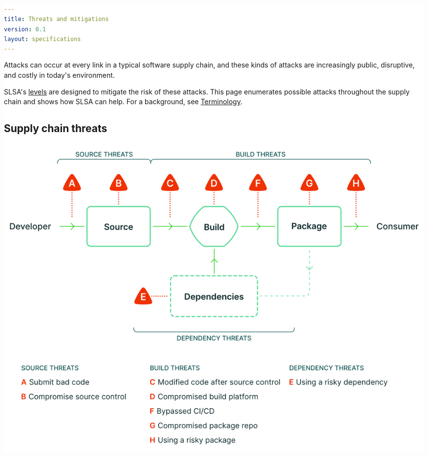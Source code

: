 ```yaml
---
title: Threats and mitigations
version: 0.1
layout: specifications
---
```

<div class="subtitle">

Attacks can occur at every link in a typical software supply chain, and these
kinds of attacks are increasingly public, disruptive, and costly in today's
environment.

</div>

SLSA's [levels](levels.md) are designed to mitigate the risk of these attacks.
This page enumerates possible attacks throughout the supply chain and shows how
SLSA can help. For a background, see [Terminology](terminology.md).

## Supply chain threats

![Supply Chain Threats](../../images/supply-chain-threats.svg)
